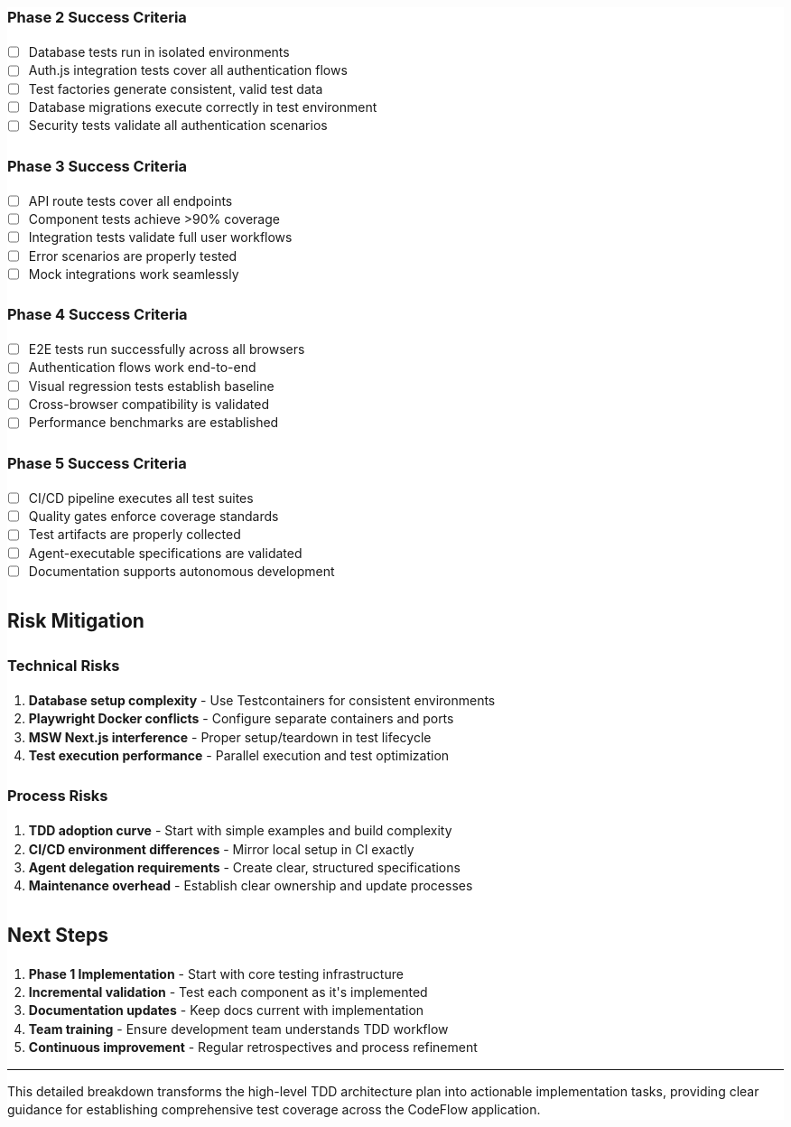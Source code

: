 ### Phase 2 Success Criteria

- [ ] Database tests run in isolated environments
- [ ] Auth.js integration tests cover all authentication flows
- [ ] Test factories generate consistent, valid test data
- [ ] Database migrations execute correctly in test environment
- [ ] Security tests validate all authentication scenarios

### Phase 3 Success Criteria

- [ ] API route tests cover all endpoints
- [ ] Component tests achieve >90% coverage
- [ ] Integration tests validate full user workflows
- [ ] Error scenarios are properly tested
- [ ] Mock integrations work seamlessly

### Phase 4 Success Criteria

- [ ] E2E tests run successfully across all browsers
- [ ] Authentication flows work end-to-end
- [ ] Visual regression tests establish baseline
- [ ] Cross-browser compatibility is validated
- [ ] Performance benchmarks are established

### Phase 5 Success Criteria

- [ ] CI/CD pipeline executes all test suites
- [ ] Quality gates enforce coverage standards
- [ ] Test artifacts are properly collected
- [ ] Agent-executable specifications are validated
- [ ] Documentation supports autonomous development

## Risk Mitigation

### Technical Risks

1. **Database setup complexity** - Use Testcontainers for consistent environments
2. **Playwright Docker conflicts** - Configure separate containers and ports
3. **MSW Next.js interference** - Proper setup/teardown in test lifecycle
4. **Test execution performance** - Parallel execution and test optimization

### Process Risks

1. **TDD adoption curve** - Start with simple examples and build complexity
2. **CI/CD environment differences** - Mirror local setup in CI exactly
3. **Agent delegation requirements** - Create clear, structured specifications
4. **Maintenance overhead** - Establish clear ownership and update processes

## Next Steps

1. **Phase 1 Implementation** - Start with core testing infrastructure
2. **Incremental validation** - Test each component as it's implemented
3. **Documentation updates** - Keep docs current with implementation
4. **Team training** - Ensure development team understands TDD workflow
5. **Continuous improvement** - Regular retrospectives and process refinement

---

This detailed breakdown transforms the high-level TDD architecture plan into actionable implementation tasks, providing clear guidance for establishing comprehensive test coverage across the CodeFlow application.
